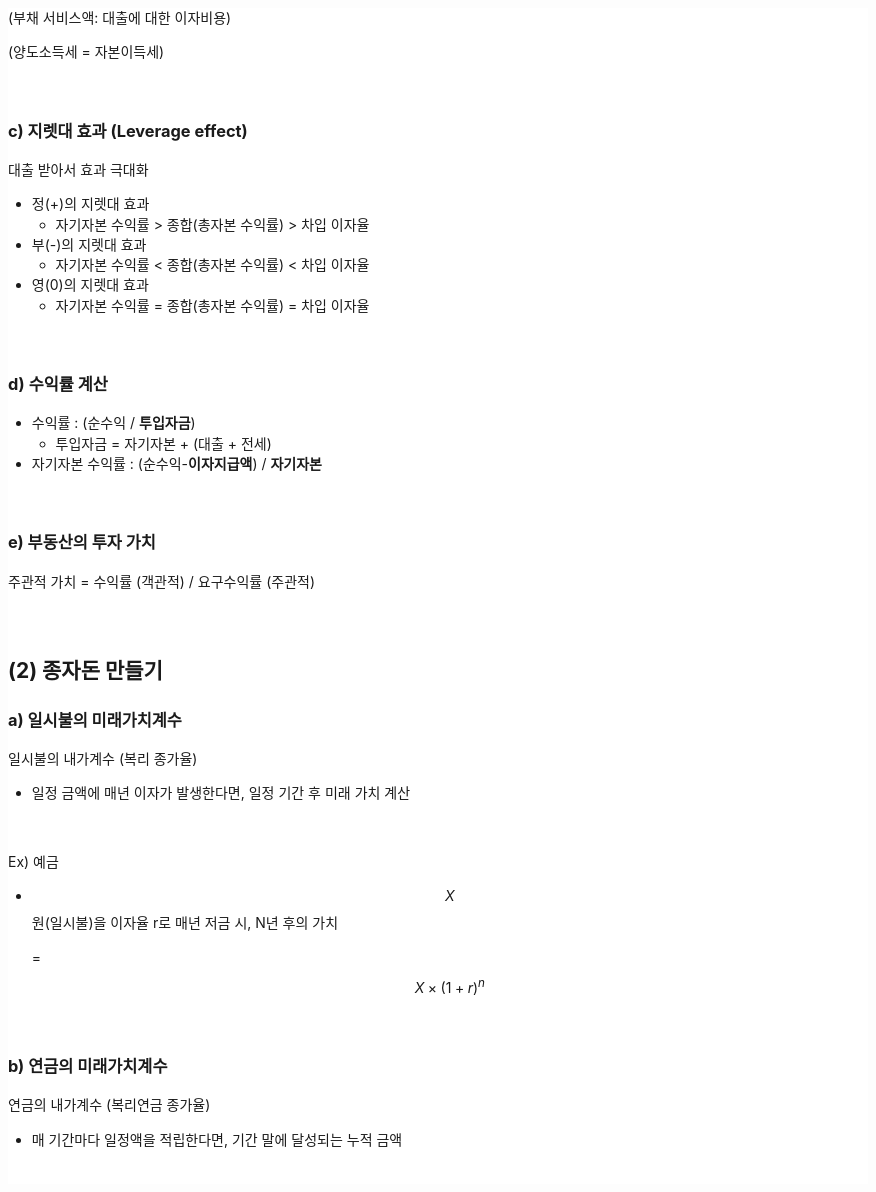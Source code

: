 (부채 서비스액: 대출에 대한 이자비용)

(양도소득세 = 자본이득세)

<br>

### c) 지렛대 효과 (Leverage effect)

대출 받아서 효과 극대화

- 정(+)의 지렛대 효과
  - 자기자본 수익률 > 종합(총자본 수익률) > 차입 이자율
- 부(-)의 지렛대 효과
  - 자기자본 수익률 < 종합(총자본 수익률) < 차입 이자율
- 영(0)의 지렛대 효과
  - 자기자본 수익률 = 종합(총자본 수익률) = 차입 이자율

<br>

### d) 수익률 계산

- 수익률 : (순수익 / **투입자금**) 
  - 투입자금 = 자기자본 + (대출 + 전세)
- 자기자본 수익률 : (순수익-**이자지급액**) / **자기자본** 

<br>

### e) 부동산의 투자 가치

주관적 가치 = 수익률 (객관적) / 요구수익률 (주관적)

<br>

## (2) 종자돈 만들기

### a) 일시불의 미래가치계수

일시불의 내가계수 (복리 종가율)

- 일정 금액에 매년 이자가 발생한다면, 일정 기간 후 미래 가치 계산

<br>

Ex) 예금

- $$X$$원(일시불)을 이자율 r로 매년 저금 시, N년 후의 가치

  = $$X \times (1+r)^n$$

<br>

### b) 연금의 미래가치계수

연금의 내가계수 (복리연금 종가율)

- 매 기간마다 일정액을 적립한다면, 기간 말에 달성되는 누적 금액

<br>
